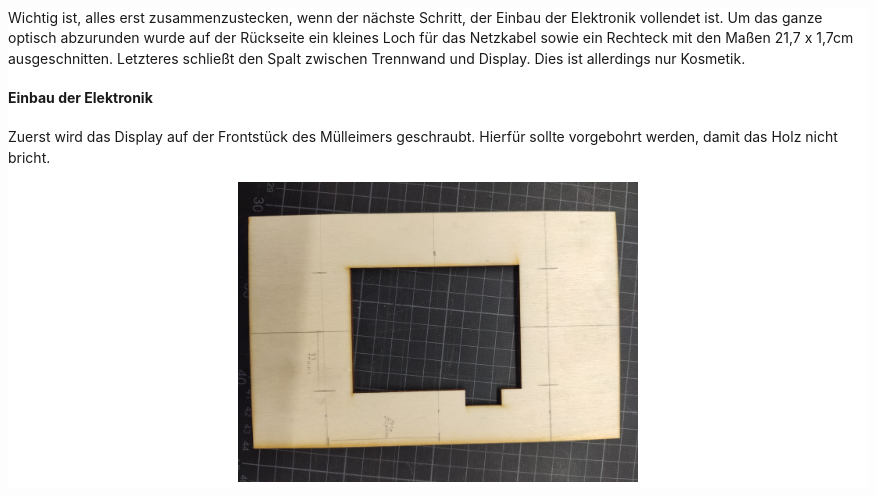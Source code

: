 Wichtig ist, alles erst zusammenzustecken, wenn der nächste Schritt, der Einbau der Elektronik vollendet ist.
Um das ganze optisch abzurunden wurde auf der Rückseite ein kleines Loch für das Netzkabel sowie ein Rechteck mit den Maßen 21,7 x 1,7cm ausgeschnitten. Letzteres schließt den Spalt zwischen Trennwand und Display. Dies ist allerdings nur Kosmetik.

#### Einbau der Elektronik
Zuerst wird das Display auf der Frontstück des Mülleimers geschraubt. Hierfür sollte vorgebohrt werden, damit das Holz nicht bricht.
</p>
<p align="center">
 <img width="400" height="300" src="/images/micro-change/front.jpeg" />